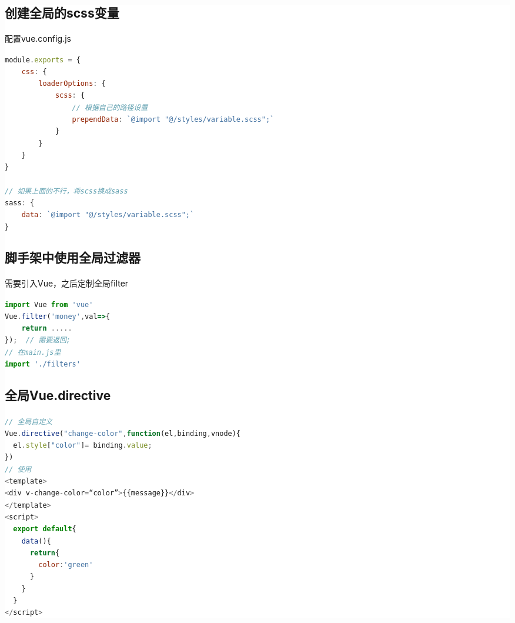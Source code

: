 


## 创建全局的scss变量

配置vue.config.js

```js
module.exports = {
    css: {
        loaderOptions: {
            scss: {
                // 根据自己的路径设置
                prependData: `@import "@/styles/variable.scss";`
            }
        }
    }
}

// 如果上面的不行，将scss换成sass
sass: {
    data: `@import "@/styles/variable.scss";`
}
```



## 脚手架中使用全局过滤器

需要引入Vue，之后定制全局filter

```js
import Vue from 'vue'
Vue.filter('money',val=>{
    return .....
});  // 需要返回;
// 在main.js里
import './filters'
```



## 全局Vue.directive

```js
// 全局自定义
Vue.directive("change-color",function(el,binding,vnode){
  el.style["color"]= binding.value;
})
// 使用
<template>
<div v-change-color=“color”>{{message}}</div>
</template>
<script>
  export default{
    data(){
      return{
        color:'green'
      }
    }
  }
</script>
```
